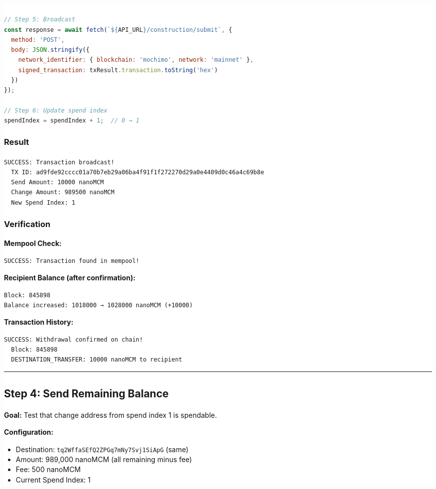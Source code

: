 ```javascript

// Step 5: Broadcast
const response = await fetch(`${API_URL}/construction/submit`, {
  method: 'POST',
  body: JSON.stringify({
    network_identifier: { blockchain: 'mochimo', network: 'mainnet' },
    signed_transaction: txResult.transaction.toString('hex')
  })
});

// Step 6: Update spend index
spendIndex = spendIndex + 1;  // 0 → 1
```

### Result

```
SUCCESS: Transaction broadcast!
  TX ID: ad9fde92cccc01a70b7eb29a06ba4f91f1f272270d29a0e4409d0c46a4c69b8e
  Send Amount: 10000 nanoMCM
  Change Amount: 989500 nanoMCM
  New Spend Index: 1
```

### Verification

**Mempool Check:**
```
SUCCESS: Transaction found in mempool!
```

**Recipient Balance (after confirmation):**
```
Block: 845898
Balance increased: 1018000 → 1028000 nanoMCM (+10000)
```

**Transaction History:**
```
SUCCESS: Withdrawal confirmed on chain!
  Block: 845898
  DESTINATION_TRANSFER: 10000 nanoMCM to recipient
```

---

## Step 4: Send Remaining Balance

**Goal:** Test that change address from spend index 1 is spendable.

**Configuration:**
- Destination: `tq2WffaSEfQ2ZPGq7mNy7Svj1SiApG` (same)
- Amount: 989,000 nanoMCM (all remaining minus fee)
- Fee: 500 nanoMCM
- Current Spend Index: 1
